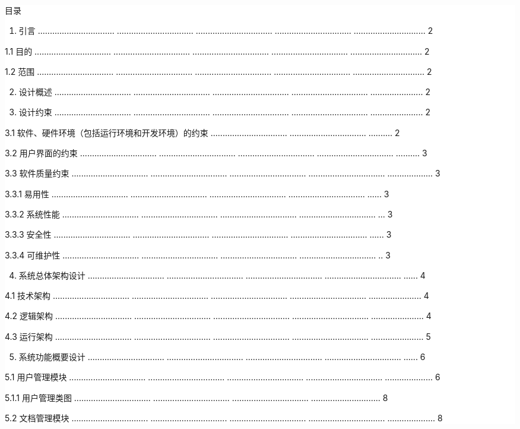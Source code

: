 目录 

1.  引言  ................................ ................................ ................................ ................................ ..............................  2

1.1  目的  ................................ ................................ ................................ ................................ ..............................  2

1.2  范围  ................................ ................................ ................................ ................................ ..............................  2

2.  设计概述  ................................ ................................ ................................ ................................ ......................  2

3.  设计约束  ................................ ................................ ................................ ................................ ......................  2

3.1  软件、硬件环境（包括运行环境和开发环境）的约束  ................................ ................................ ..........  2

3.2  用户界面的约束  ................................ ................................ ................................ ................................ ..........  3

3.3  软件质量约束  ................................ ................................ ................................ ................................ ...................  3

3.3.1  易用性  ................................ ................................ ................................ ................................ ......  3

3.3.2  系统性能  ................................ ................................ ................................ ................................ ...  3

3.3.3  安全性  ................................ ................................ ................................ ................................ ......  3

3.3.4  可维护性  ................................ ................................ ................................ ................................ ..  3

4.  系统总体架构设计  ................................ ................................ ................................ ................................ ......  4

4.1  技术架构  ................................ ................................ ................................ ................................ ......................  4

4.2  逻辑架构  ................................ ................................ ................................ ................................ ......................  4

4.3  运行架构  ................................ ................................ ................................ ................................ ......................  5

5.  系统功能概要设计  ................................ ................................ ................................ ................................ ......  6

5.1  用户管理模块  ................................ ................................ ................................ ................................ ....................  6

5.1.1  用户管理类图  ................................ ................................ ................................ .............................  8

5.2  文档管理模块  ................................ ................................ ................................ ................................ ....................  8
